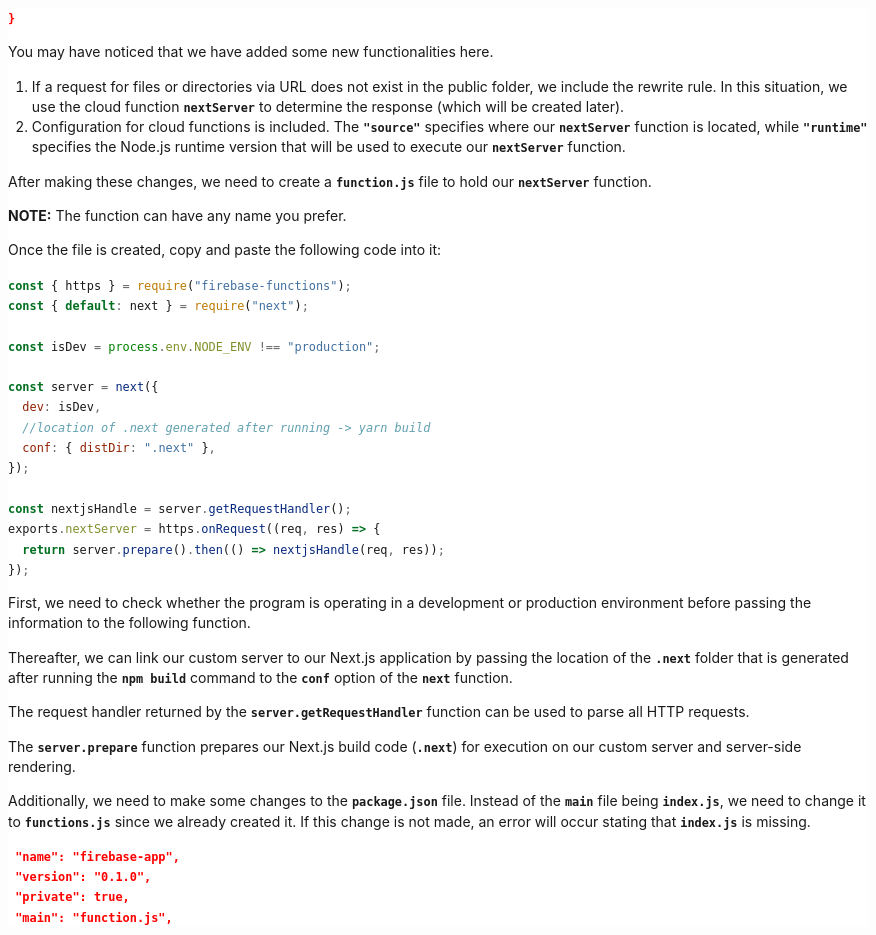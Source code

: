 ```json
}
```

You may have noticed that we have added some new functionalities here.

1. If a request for files or directories via URL does not exist in the public folder, we include the rewrite rule. In this situation, we use the cloud function **`nextServer`** to determine the response (which will be created later).
2. Configuration for cloud functions is included. The **`"source"`** specifies where our **`nextServer`** function is located, while **`"runtime"`** specifies the Node.js runtime version that will be used to execute our **`nextServer`** function.

After making these changes, we need to create a **`function.js`** file to hold our **`nextServer`** function.

**NOTE:** The function can have any name you prefer.

Once the file is created, copy and paste the following code into it:

```js
const { https } = require("firebase-functions");
const { default: next } = require("next");

const isDev = process.env.NODE_ENV !== "production";

const server = next({
  dev: isDev,
  //location of .next generated after running -> yarn build
  conf: { distDir: ".next" },
});

const nextjsHandle = server.getRequestHandler();
exports.nextServer = https.onRequest((req, res) => {
  return server.prepare().then(() => nextjsHandle(req, res));
});
```

First, we need to check whether the program is operating in a development or production environment before passing the information to the following function.

Thereafter, we can link our custom server to our Next.js application by passing the location of the **`.next`** folder that is generated after running the **`npm build`** command to the **`conf`** option of the **`next`** function.

The request handler returned by the **`server.getRequestHandler`** function can be used to parse all HTTP requests.

The **`server.prepare`** function prepares our Next.js build code (**`.next`**) for execution on our custom server and server-side rendering.

Additionally, we need to make some changes to the **`package.json`** file. Instead of the **`main`** file being **`index.js`**, we need to change it to **`functions.js`** since we already created it. If this change is not made, an error will occur stating that **`index.js`** is missing.

```json
 "name": "firebase-app",
 "version": "0.1.0",
 "private": true,
 "main": "function.js",
```
